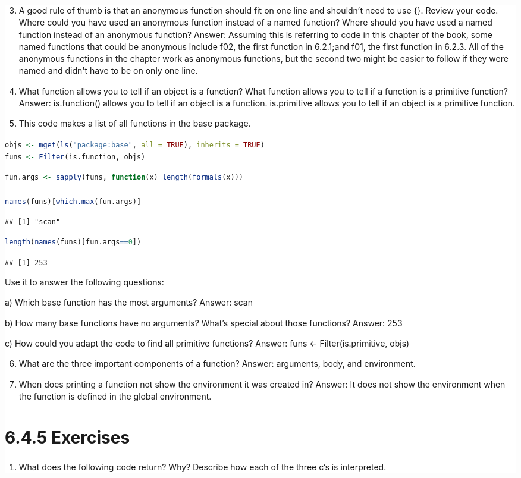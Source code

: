 3. A good rule of thumb is that an anonymous function should fit on one line and shouldn’t need to use {}. Review your code. Where could you have used an anonymous function instead of a named function? Where should you have used a named function instead of an anonymous function?
Answer: Assuming this is referring to code in this chapter of the book, some named functions that could be anonymous include f02, the first function in 6.2.1;and f01, the first function in 6.2.3. All of the anonymous functions in the chapter work as anonymous functions, but the second two might be easier to follow if they were named and didn't have to be on only one line. 

4. What function allows you to tell if an object is a function? What function allows you to tell if a function is a primitive function?
Answer: is.function() allows you to tell if an object is a function. is.primitive allows you to tell if an object is a primitive function.

5. This code makes a list of all functions in the base package.

```r
objs <- mget(ls("package:base", all = TRUE), inherits = TRUE)
funs <- Filter(is.function, objs)
```

```r
fun.args <- sapply(funs, function(x) length(formals(x))) 

names(funs)[which.max(fun.args)] 
```

```
## [1] "scan"
```

```r
length(names(funs)[fun.args==0])
```

```
## [1] 253
```

Use it to answer the following questions:   

a) Which base function has the most arguments?
Answer: scan

b) How many base functions have no arguments? What’s special about those functions?
Answer: 253

c) How could you adapt the code to find all primitive functions?
Answer: funs <- Filter(is.primitive, objs)

6. What are the three important components of a function?
Answer: arguments, body, and environment. 

7. When does printing a function not show the environment it was created in?
Answer: It does not show the environment when the function is defined in the global environment. 

# 6.4.5 Exercises

1. What does the following code return? Why? Describe how each of the three c’s is interpreted.
